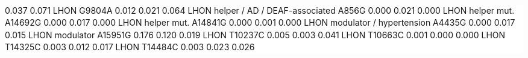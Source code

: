 <td align="right">0.037</td>
<td align="right">0.071</td>
</tr>
<tr class="even">
<td align="left">LHON G9804A</td>
<td align="right">0.012</td>
<td align="right">0.021</td>
<td align="right">0.064</td>
</tr>
<tr class="odd">
<td align="left">LHON helper / AD / DEAF-associated A856G</td>
<td align="right">0.000</td>
<td align="right">0.021</td>
<td align="right">0.000</td>
</tr>
<tr class="even">
<td align="left">LHON helper mut. A14692G</td>
<td align="right">0.000</td>
<td align="right">0.017</td>
<td align="right">0.000</td>
</tr>
<tr class="odd">
<td align="left">LHON helper mut. A14841G</td>
<td align="right">0.000</td>
<td align="right">0.001</td>
<td align="right">0.000</td>
</tr>
<tr class="even">
<td align="left">LHON modulator / hypertension A4435G</td>
<td align="right">0.000</td>
<td align="right">0.017</td>
<td align="right">0.015</td>
</tr>
<tr class="odd">
<td align="left">LHON modulator A15951G</td>
<td align="right">0.176</td>
<td align="right">0.120</td>
<td align="right">0.019</td>
</tr>
<tr class="even">
<td align="left">LHON T10237C</td>
<td align="right">0.005</td>
<td align="right">0.003</td>
<td align="right">0.041</td>
</tr>
<tr class="odd">
<td align="left">LHON T10663C</td>
<td align="right">0.001</td>
<td align="right">0.000</td>
<td align="right">0.000</td>
</tr>
<tr class="even">
<td align="left">LHON T14325C</td>
<td align="right">0.003</td>
<td align="right">0.012</td>
<td align="right">0.017</td>
</tr>
<tr class="odd">
<td align="left">LHON T14484C</td>
<td align="right">0.003</td>
<td align="right">0.023</td>
<td align="right">0.026</td>
</tr>
<tr class="even">